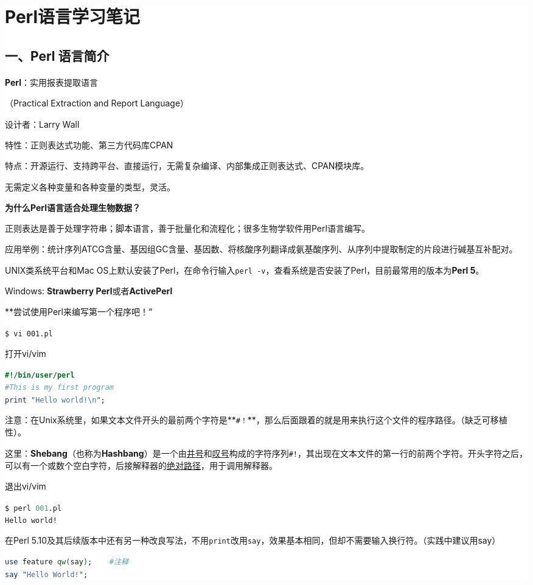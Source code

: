 # Perl语言学习笔记


## 一、Perl 语言简介

 **Perl**：实用报表提取语言

（Practical Extraction and Report Language）

设计者：Larry Wall

特性：正则表达式功能、第三方代码库CPAN

特点：开源运行、支持跨平台、直接运行，无需复杂编译、内部集成正则表达式、CPAN模块库。

无需定义各种变量和各种变量的类型，灵活。



**为什么Perl语言适合处理生物数据？**

正则表达是善于处理字符串；脚本语言，善于批量化和流程化；很多生物学软件用Perl语言编写。

应用举例：统计序列ATCG含量、基因组GC含量、基因数、将核酸序列翻译成氨基酸序列、从序列中提取制定的片段进行碱基互补配对。

 

UNIX类系统平台和Mac OS上默认安装了Perl，在命令行输入`perl -v`，查看系统是否安装了Perl，目前最常用的版本为**Perl 5**。

Windows: **Strawberry Perl**或者**ActivePerl**

**尝试使用Perl来编写第一个程序吧！“

```
$ vi 001.pl
```

打开vi/vim

```perl
#!/bin/user/perl
#This is my first program
print "Hello world!\n";
```

注意：在Unix系统里，如果文本文件开头的最前两个字符是**`#！`**，那么后面跟着的就是用来执行这个文件的程序路径。（缺乏可移植性）。

这里：**Shebang**（也称为**Hashbang**）是一个由[井号](https://zh.wikipedia.org/wiki/井号)和[叹号](https://zh.wikipedia.org/wiki/叹号)构成的字符序列`#!`，其出现在文本文件的第一行的前两个字符。开头字符之后，可以有一个或数个空白字符，后接解释器的[绝对路径](https://zh.wikipedia.org/w/index.php?title=绝对路径&action=edit&redlink=1)，用于调用解释器。

退出vi/vim

```perl
$ perl 001.pl
Hello world!
```

在Perl 5.10及其后续版本中还有另一种改良写法，不用`print`改用`say`，效果基本相同，但却不需要输入换行符。（实践中建议用say）

```perl
use feature qw(say);    #注释
say "Hello World!";
```
